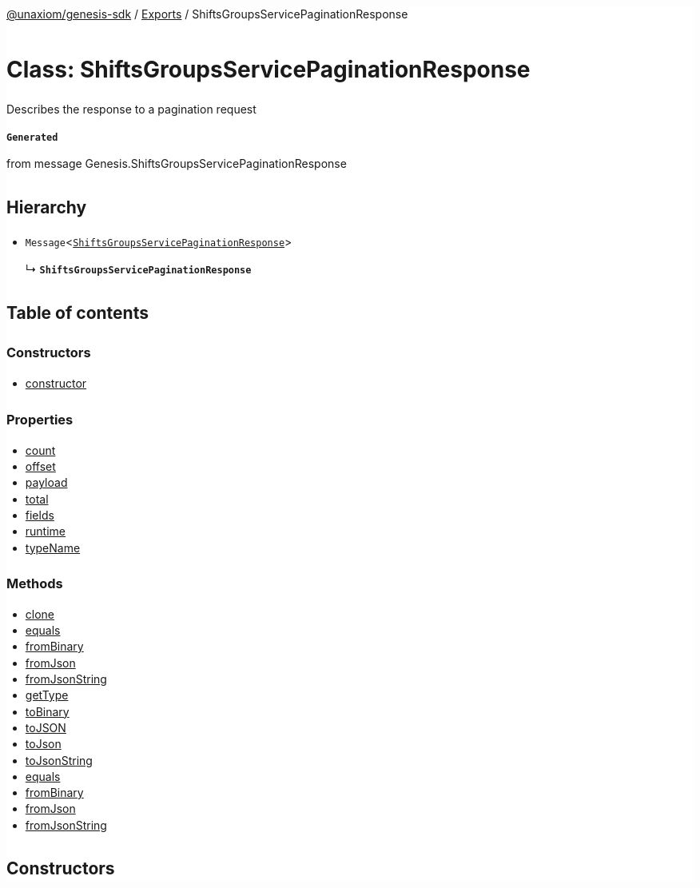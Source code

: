 [@unaxiom/genesis-sdk](../README.md) / [Exports](../modules.md) / ShiftsGroupsServicePaginationResponse

# Class: ShiftsGroupsServicePaginationResponse

Describes the response to a pagination request

**`Generated`**

from message Genesis.ShiftsGroupsServicePaginationResponse

## Hierarchy

- `Message`<[`ShiftsGroupsServicePaginationResponse`](ShiftsGroupsServicePaginationResponse.md)\>

  ↳ **`ShiftsGroupsServicePaginationResponse`**

## Table of contents

### Constructors

- [constructor](ShiftsGroupsServicePaginationResponse.md#constructor)

### Properties

- [count](ShiftsGroupsServicePaginationResponse.md#count)
- [offset](ShiftsGroupsServicePaginationResponse.md#offset)
- [payload](ShiftsGroupsServicePaginationResponse.md#payload)
- [total](ShiftsGroupsServicePaginationResponse.md#total)
- [fields](ShiftsGroupsServicePaginationResponse.md#fields)
- [runtime](ShiftsGroupsServicePaginationResponse.md#runtime)
- [typeName](ShiftsGroupsServicePaginationResponse.md#typename)

### Methods

- [clone](ShiftsGroupsServicePaginationResponse.md#clone)
- [equals](ShiftsGroupsServicePaginationResponse.md#equals)
- [fromBinary](ShiftsGroupsServicePaginationResponse.md#frombinary)
- [fromJson](ShiftsGroupsServicePaginationResponse.md#fromjson)
- [fromJsonString](ShiftsGroupsServicePaginationResponse.md#fromjsonstring)
- [getType](ShiftsGroupsServicePaginationResponse.md#gettype)
- [toBinary](ShiftsGroupsServicePaginationResponse.md#tobinary)
- [toJSON](ShiftsGroupsServicePaginationResponse.md#tojson)
- [toJson](ShiftsGroupsServicePaginationResponse.md#tojson-1)
- [toJsonString](ShiftsGroupsServicePaginationResponse.md#tojsonstring)
- [equals](ShiftsGroupsServicePaginationResponse.md#equals-1)
- [fromBinary](ShiftsGroupsServicePaginationResponse.md#frombinary-1)
- [fromJson](ShiftsGroupsServicePaginationResponse.md#fromjson-1)
- [fromJsonString](ShiftsGroupsServicePaginationResponse.md#fromjsonstring-1)

## Constructors
